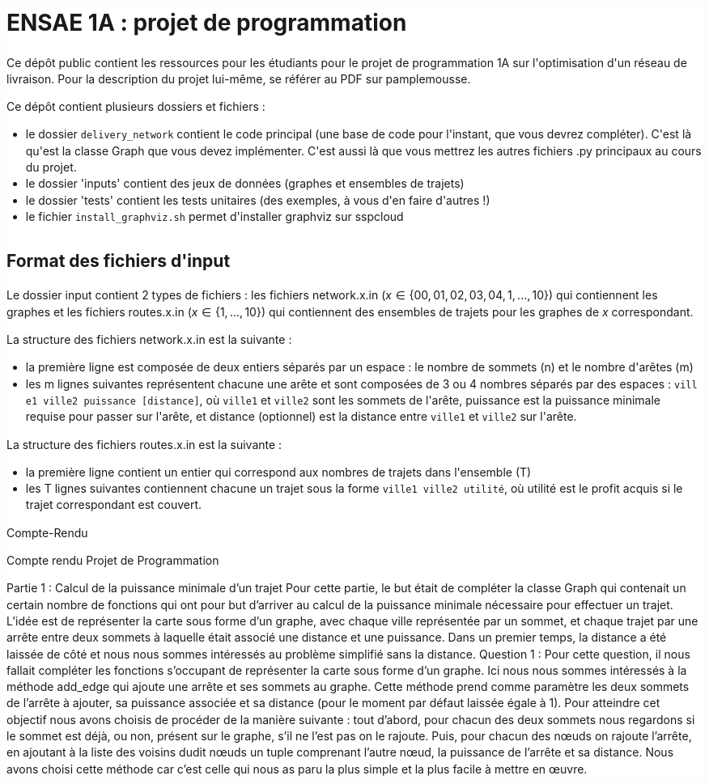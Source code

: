 # ENSAE 1A : projet de programmation

Ce dépôt public contient les ressources pour les étudiants pour le projet de programmation 1A sur l'optimisation d'un réseau de livraison. Pour la description du projet lui-même, se référer au PDF sur pamplemousse. 

Ce dépôt contient plusieurs dossiers et fichiers : 
- le dossier `delivery_network` contient le code principal (une base de code pour l'instant, que vous devrez compléter). C'est là qu'est la classe Graph que vous devez implémenter. C'est aussi là que vous mettrez les autres fichiers .py principaux au cours du projet. 
- le dossier 'inputs' contient des jeux de données (graphes et ensembles de trajets) 
- le dossier 'tests' contient les tests unitaires (des exemples, à vous d'en faire d'autres !)
- le fichier `install_graphviz.sh` permet d'installer graphviz sur sspcloud

## Format des fichiers d'input

Le dossier input contient 2 types de fichiers : les fichiers network.x.in ($x \in \{00, 01, 02, 03, 04, 1, ..., 10\}$) qui contiennent les graphes et les fichiers routes.x.in ($x \in \{1, ..., 10\}$) qui contiennent des ensembles de trajets pour les graphes de $x$ correspondant. 

La structure des fichiers network.x.in est la suivante : 
- la première ligne est composée de deux entiers séparés par un espace : le nombre de sommets (n) et le nombre d'arêtes (m)
- les m lignes suivantes représentent chacune une arête et sont composées de 3 ou 4 nombres séparés par des espaces : `ville1 ville2 puissance [distance]`, où `ville1` et `ville2` sont les sommets de l'arête, puissance est la puissance minimale requise pour passer sur l'arête, et distance (optionnel) est la distance entre `ville1` et `ville2` sur l'arête. 

La structure des fichiers routes.x.in est la suivante : 
- la première ligne contient un entier qui correspond aux nombres de trajets dans l'ensemble (T)
- les T lignes suivantes contiennent chacune un trajet sous la forme `ville1 ville2 utilité`, où utilité est le profit acquis si le trajet correspondant est couvert. 

Compte-Rendu 


Compte rendu Projet de Programmation 
 
Partie 1 : Calcul de la puissance minimale d’un trajet 
Pour cette partie, le but était de compléter la classe Graph qui contenait un certain nombre de fonctions qui ont pour but d’arriver au calcul de la puissance minimale nécessaire pour effectuer un trajet. L’idée est de représenter la carte sous forme d’un graphe, avec chaque ville représentée par un sommet, et chaque trajet par une arrête entre deux sommets à laquelle était associé une distance et une puissance. Dans un premier temps, la distance a été laissée de côté et nous nous sommes intéressés au problème simplifié sans la distance. 
Question 1 : Pour cette question, il nous fallait compléter les fonctions s’occupant de représenter la carte sous forme d’un graphe. Ici nous nous sommes intéressés à la méthode add_edge qui ajoute une arrête et ses sommets au graphe. Cette méthode prend comme paramètre les deux sommets de l’arrête à ajouter, sa puissance associée et sa distance (pour le moment par défaut laissée égale à 1). Pour atteindre cet objectif nous avons choisis de procéder de la manière suivante : tout d’abord, pour chacun des deux sommets nous regardons si le sommet est déjà, ou non, présent sur le graphe, s’il ne l’est pas on le rajoute. Puis, pour chacun des nœuds on rajoute l’arrête, en ajoutant à la liste des voisins dudit nœuds un tuple comprenant l’autre nœud, la puissance de l’arrête et sa distance. Nous avons choisi cette méthode car c’est celle qui nous as paru la plus simple et la plus facile à mettre en œuvre. 